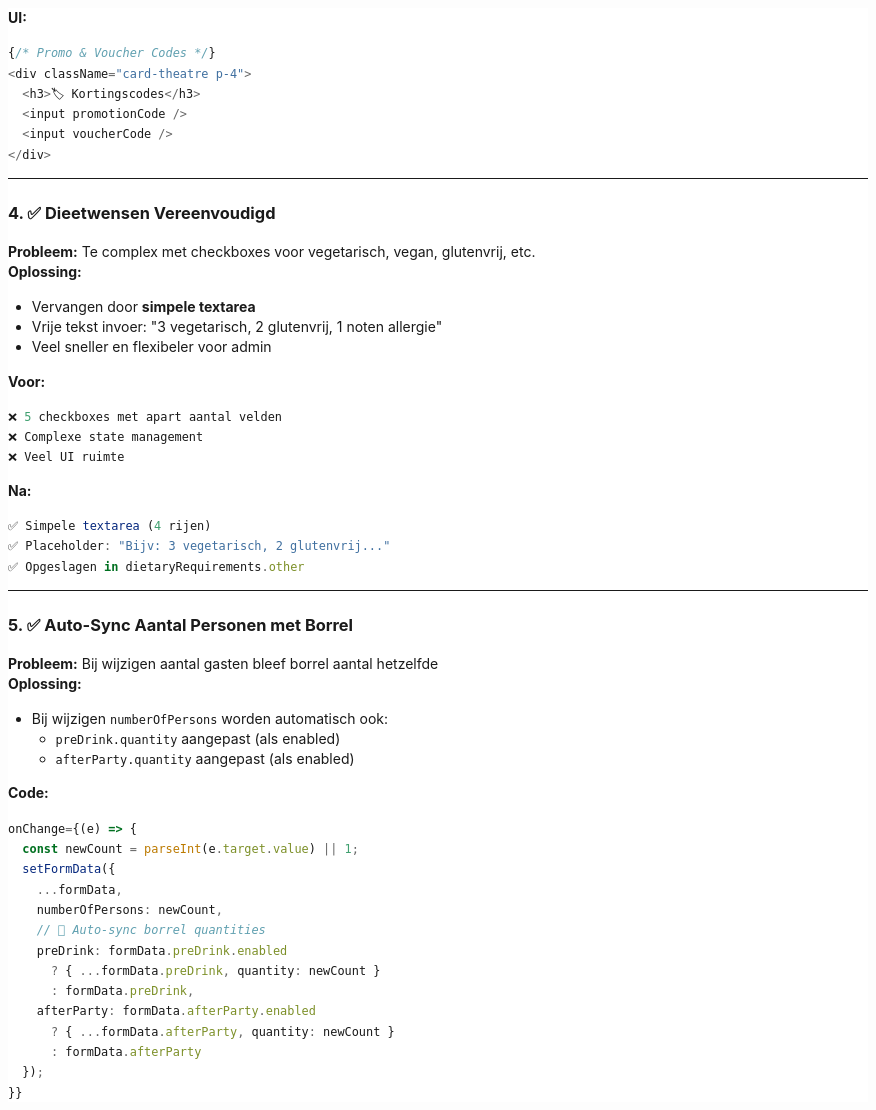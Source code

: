 **UI:**
```typescript
{/* Promo & Voucher Codes */}
<div className="card-theatre p-4">
  <h3>🏷️ Kortingscodes</h3>
  <input promotionCode />
  <input voucherCode />
</div>
```

---

### 4. ✅ Dieetwensen Vereenvoudigd
**Probleem:** Te complex met checkboxes voor vegetarisch, vegan, glutenvrij, etc.  
**Oplossing:**
- Vervangen door **simpele textarea**
- Vrije tekst invoer: "3 vegetarisch, 2 glutenvrij, 1 noten allergie"
- Veel sneller en flexibeler voor admin

**Voor:**
```typescript
❌ 5 checkboxes met apart aantal velden
❌ Complexe state management
❌ Veel UI ruimte
```

**Na:**
```typescript
✅ Simpele textarea (4 rijen)
✅ Placeholder: "Bijv: 3 vegetarisch, 2 glutenvrij..."
✅ Opgeslagen in dietaryRequirements.other
```

---

### 5. ✅ Auto-Sync Aantal Personen met Borrel
**Probleem:** Bij wijzigen aantal gasten bleef borrel aantal hetzelfde  
**Oplossing:**
- Bij wijzigen `numberOfPersons` worden automatisch ook:
  - `preDrink.quantity` aangepast (als enabled)
  - `afterParty.quantity` aangepast (als enabled)

**Code:**
```typescript
onChange={(e) => {
  const newCount = parseInt(e.target.value) || 1;
  setFormData({ 
    ...formData, 
    numberOfPersons: newCount,
    // 🔄 Auto-sync borrel quantities
    preDrink: formData.preDrink.enabled 
      ? { ...formData.preDrink, quantity: newCount }
      : formData.preDrink,
    afterParty: formData.afterParty.enabled
      ? { ...formData.afterParty, quantity: newCount }
      : formData.afterParty
  });
}}
```
